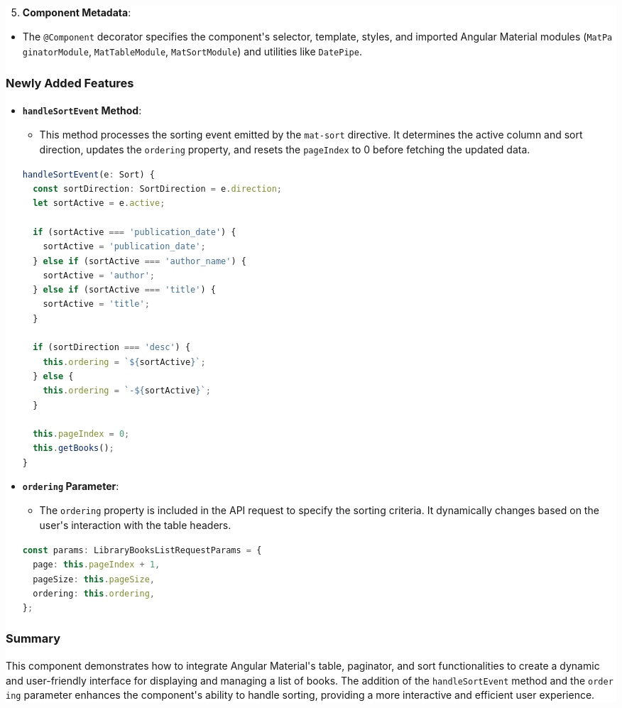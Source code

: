 5. **Component Metadata**:

- The `@Component` decorator specifies the component's selector, template, styles, and imported Angular Material modules (`MatPaginatorModule`, `MatTableModule`, `MatSortModule`) and utilities like `DatePipe`.

### Newly Added Features

- **`handleSortEvent` Method**:

  - This method processes the sorting event emitted by the `mat-sort` directive. It determines the active column and sort direction, updates the `ordering` property, and resets the `pageIndex` to 0 before fetching the updated data.

  ```typescript
  handleSortEvent(e: Sort) {
    const sortDirection: SortDirection = e.direction;
    let sortActive = e.active;

    if (sortActive === 'publication_date') {
      sortActive = 'publication_date';
    } else if (sortActive === 'author_name') {
      sortActive = 'author';
    } else if (sortActive === 'title') {
      sortActive = 'title';
    }

    if (sortDirection === 'desc') {
      this.ordering = `${sortActive}`;
    } else {
      this.ordering = `-${sortActive}`;
    }

    this.pageIndex = 0;
    this.getBooks();
  }
  ```

- **`ordering` Parameter**:

  - The `ordering` property is included in the API request to specify the sorting criteria. It dynamically changes based on the user's interaction with the table headers.

  ```typescript
  const params: LibraryBooksListRequestParams = {
    page: this.pageIndex + 1,
    pageSize: this.pageSize,
    ordering: this.ordering,
  };
  ```

### Summary

This component demonstrates how to integrate Angular Material's table, paginator, and sort functionalities to create a dynamic and user-friendly interface for displaying and managing a list of books. The addition of the `handleSortEvent` method and the `ordering` parameter enhances the component's ability to handle sorting, providing a more interactive and efficient user experience.
